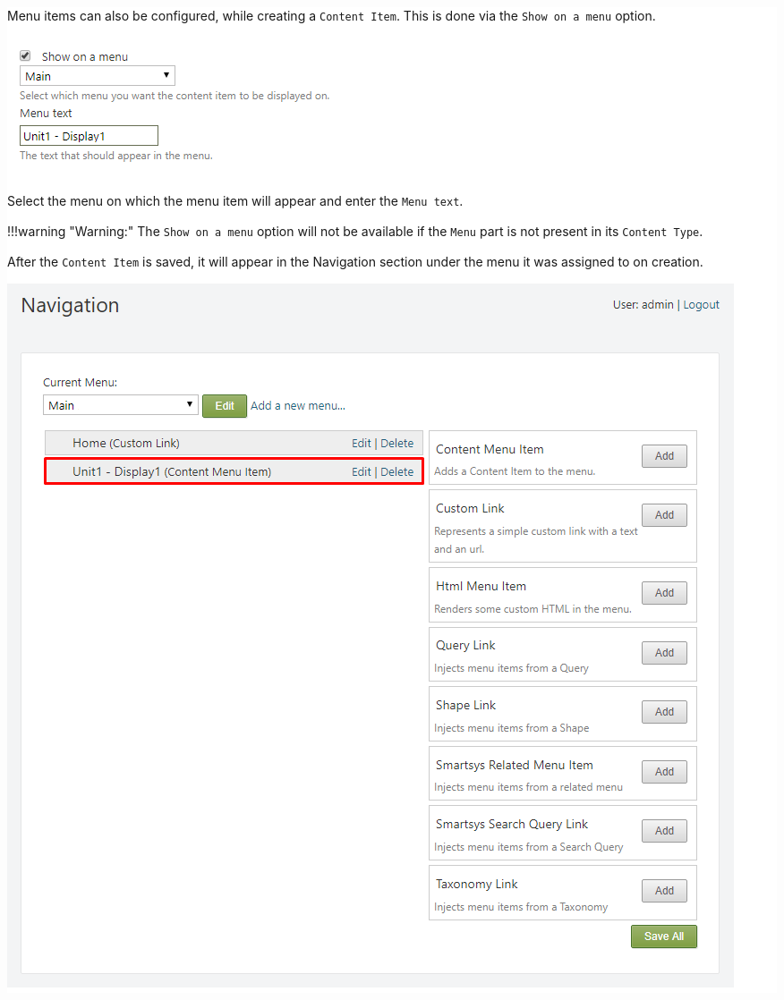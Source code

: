 Menu items can also be configured, while creating a `Content Item`. This is done
via the `Show on a menu` option.

![](./media/navigation-and-menus/Screenshot_11.png)

Select the menu on which the menu item will appear and enter the `Menu text`.

!!!warning "Warning:" 
        The `Show on a menu` option will not be available if the
        `Menu` part is not present in its `Content Type`.

After the `Content Item` is saved, it will appear in the Navigation section
under the menu it was assigned to on creation.

![](./media/navigation-and-menus/Screenshot_69.png)
